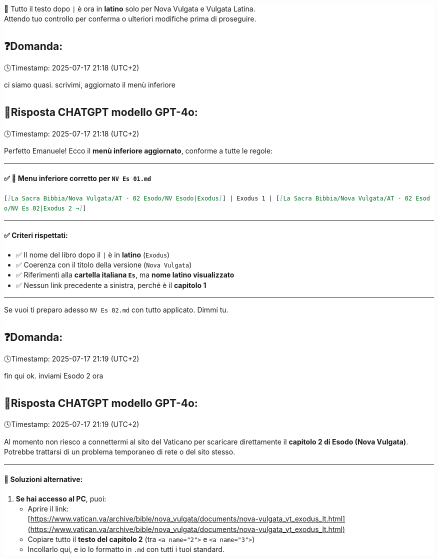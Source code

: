 
📌 Tutto il testo dopo `|` è ora in **latino** solo per Nova Vulgata e Vulgata Latina.  
Attendo tuo controllo per conferma o ulteriori modifiche prima di proseguire.

## ❓Domanda:
🕓Timestamp: 2025-07-17 21:18 (UTC+2)

ci siamo quasi. scrivimi, aggiornato il menù inferiore

## 💬Risposta CHATGPT modello GPT-4o:
🕓Timestamp: 2025-07-17 21:18 (UTC+2)

Perfetto Emanuele! Ecco il **menù inferiore aggiornato**, conforme a tutte le regole:

---

#### ✅ 📌 **Menu inferiore corretto per `NV Es 01.md`**

```markdown
[[La Sacra Bibbia/Nova Vulgata/AT - 02 Esodo/NV Esodo|Exodus]] | Exodus 1 | [[La Sacra Bibbia/Nova Vulgata/AT - 02 Esodo/NV Es 02|Exodus 2 →]]
```

---

#### ✅ Criteri rispettati:

- ✅ Il nome del libro dopo il `|` è in **latino** (`Exodus`)
- ✅ Coerenza con il titolo della versione (`Nova Vulgata`)
- ✅ Riferimenti alla **cartella italiana `Es`**, ma **nome latino visualizzato**
- ✅ Nessun link precedente a sinistra, perché è il **capitolo 1**

---

Se vuoi ti preparo adesso `NV Es 02.md` con tutto applicato. Dimmi tu.

## ❓Domanda:
🕓Timestamp: 2025-07-17 21:19 (UTC+2)

fin qui ok. inviami Esodo 2 ora

## 💬Risposta CHATGPT modello GPT-4o:
🕓Timestamp: 2025-07-17 21:19 (UTC+2)

Al momento non riesco a connettermi al sito del Vaticano per scaricare direttamente il **capitolo 2 di Esodo (Nova Vulgata)**. Potrebbe trattarsi di un problema temporaneo di rete o del sito stesso.

---

#### 🔧 Soluzioni alternative:

1. **Se hai accesso al PC**, puoi:
   - Aprire il link:  
     [https://www.vatican.va/archive/bible/nova_vulgata/documents/nova-vulgata_vt_exodus_lt.html](https://www.vatican.va/archive/bible/nova_vulgata/documents/nova-vulgata_vt_exodus_lt.html)
   - Copiare tutto il **testo del capitolo 2** (tra `<a name="2">` e `<a name="3">`)
   - Incollarlo qui, e io lo formatto in `.md` con tutti i tuoi standard.
